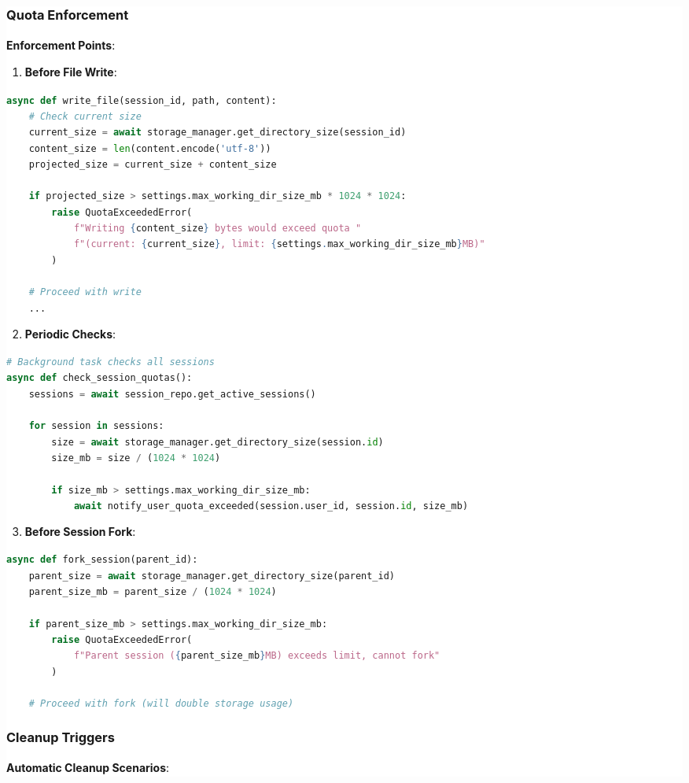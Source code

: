 ### Quota Enforcement

**Enforcement Points**:

1. **Before File Write**:
```python
async def write_file(session_id, path, content):
    # Check current size
    current_size = await storage_manager.get_directory_size(session_id)
    content_size = len(content.encode('utf-8'))
    projected_size = current_size + content_size

    if projected_size > settings.max_working_dir_size_mb * 1024 * 1024:
        raise QuotaExceededError(
            f"Writing {content_size} bytes would exceed quota "
            f"(current: {current_size}, limit: {settings.max_working_dir_size_mb}MB)"
        )

    # Proceed with write
    ...
```

2. **Periodic Checks**:
```python
# Background task checks all sessions
async def check_session_quotas():
    sessions = await session_repo.get_active_sessions()

    for session in sessions:
        size = await storage_manager.get_directory_size(session.id)
        size_mb = size / (1024 * 1024)

        if size_mb > settings.max_working_dir_size_mb:
            await notify_user_quota_exceeded(session.user_id, session.id, size_mb)
```

3. **Before Session Fork**:
```python
async def fork_session(parent_id):
    parent_size = await storage_manager.get_directory_size(parent_id)
    parent_size_mb = parent_size / (1024 * 1024)

    if parent_size_mb > settings.max_working_dir_size_mb:
        raise QuotaExceededError(
            f"Parent session ({parent_size_mb}MB) exceeds limit, cannot fork"
        )

    # Proceed with fork (will double storage usage)
```

### Cleanup Triggers

**Automatic Cleanup Scenarios**:
